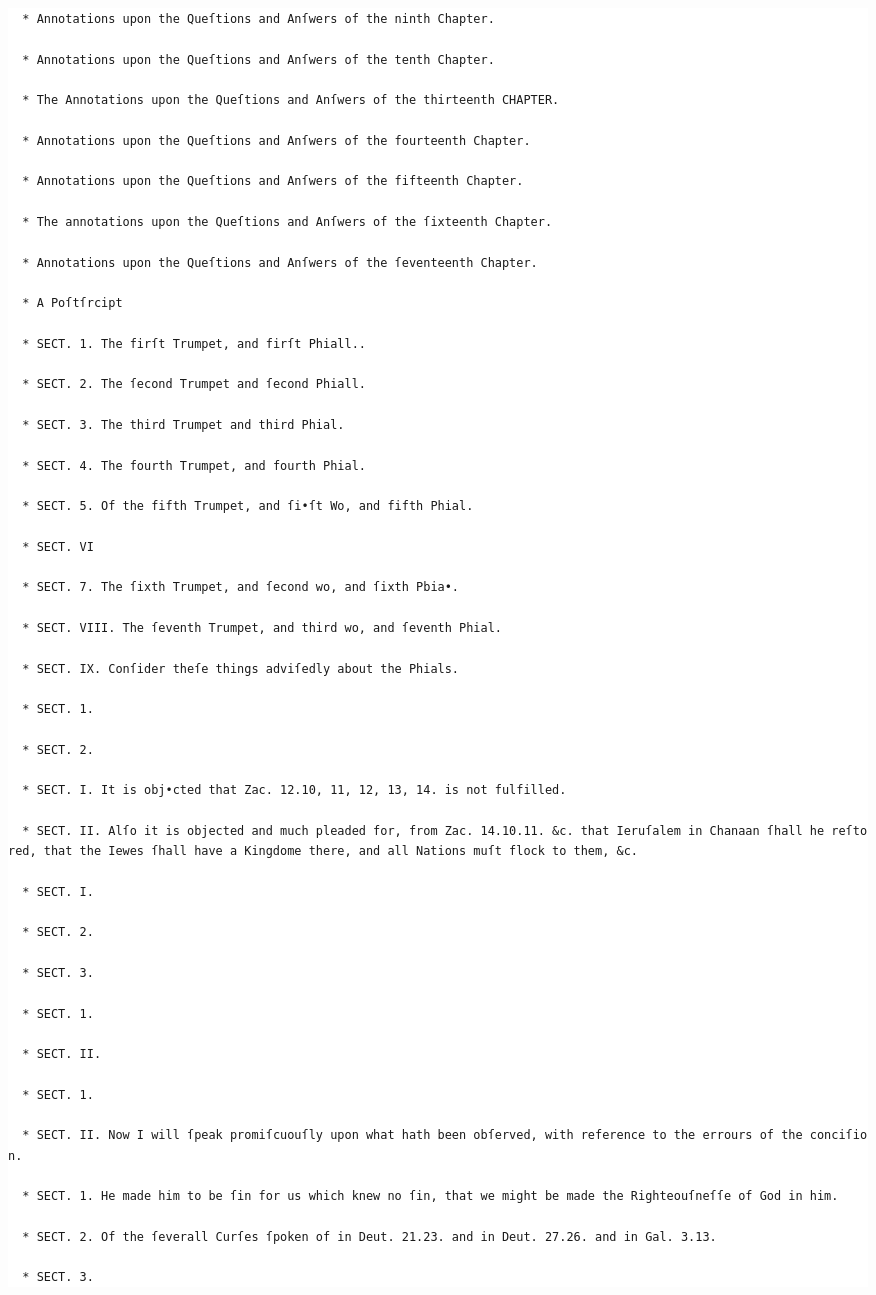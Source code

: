       * Annotations upon the Queſtions and Anſwers of the ninth Chapter.

      * Annotations upon the Queſtions and Anſwers of the tenth Chapter.

      * The Annotations upon the Queſtions and Anſwers of the thirteenth CHAPTER.

      * Annotations upon the Queſtions and Anſwers of the fourteenth Chapter.

      * Annotations upon the Queſtions and Anſwers of the fifteenth Chapter.

      * The annotations upon the Queſtions and Anſwers of the ſixteenth Chapter.

      * Annotations upon the Queſtions and Anſwers of the ſeventeenth Chapter.

      * A Poſtſrcipt

      * SECT. 1. The firſt Trumpet, and firſt Phiall..

      * SECT. 2. The ſecond Trumpet and ſecond Phiall.

      * SECT. 3. The third Trumpet and third Phial.

      * SECT. 4. The fourth Trumpet, and fourth Phial.

      * SECT. 5. Of the fifth Trumpet, and ſi•ſt Wo, and fifth Phial.

      * SECT. VI

      * SECT. 7. The ſixth Trumpet, and ſecond wo, and ſixth Pbia•.

      * SECT. VIII. The ſeventh Trumpet, and third wo, and ſeventh Phial.

      * SECT. IX. Conſider theſe things adviſedly about the Phials.

      * SECT. 1.

      * SECT. 2.

      * SECT. I. It is obj•cted that Zac. 12.10, 11, 12, 13, 14. is not fulfilled.

      * SECT. II. Alſo it is objected and much pleaded for, from Zac. 14.10.11. &c. that Ieruſalem in Chanaan ſhall he reſtored, that the Iewes ſhall have a Kingdome there, and all Nations muſt flock to them, &c.

      * SECT. I.

      * SECT. 2.

      * SECT. 3.

      * SECT. 1.

      * SECT. II.

      * SECT. 1.

      * SECT. II. Now I will ſpeak promiſcuouſly upon what hath been obſerved, with reference to the errours of the conciſion.

      * SECT. 1. He made him to be ſin for us which knew no ſin, that we might be made the Righteouſneſſe of God in him.

      * SECT. 2. Of the ſeverall Curſes ſpoken of in Deut. 21.23. and in Deut. 27.26. and in Gal. 3.13.

      * SECT. 3.
